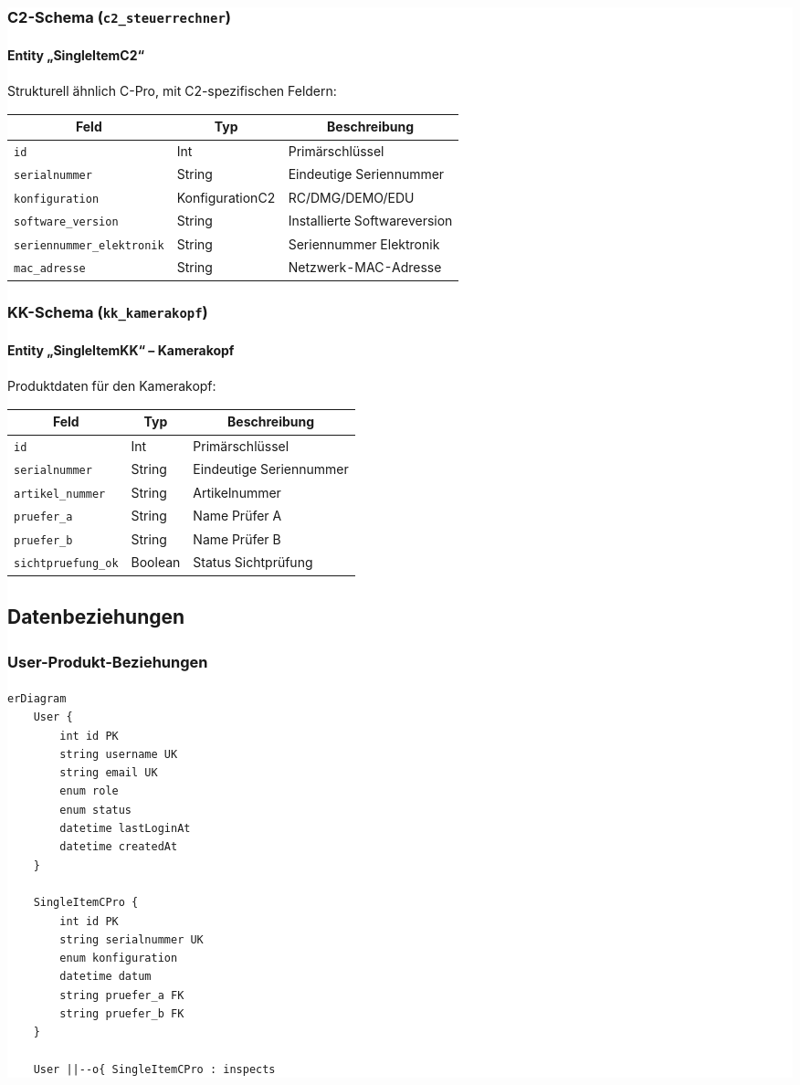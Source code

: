 ### C2-Schema (`c2_steuerrechner`)

#### Entity „SingleItemC2“

Strukturell ähnlich C-Pro, mit C2-spezifischen Feldern:

| Feld                      | Typ             | Beschreibung                 |
| ------------------------- | --------------- | ---------------------------- |
| `id`                      | Int             | Primärschlüssel              |
| `serialnummer`            | String          | Eindeutige Seriennummer      |
| `konfiguration`           | KonfigurationC2 | RC/DMG/DEMO/EDU              |
| `software_version`        | String          | Installierte Softwareversion |
| `seriennummer_elektronik` | String          | Seriennummer Elektronik      |
| `mac_adresse`             | String          | Netzwerk-MAC-Adresse         |

### KK-Schema (`kk_kamerakopf`)

#### Entity „SingleItemKK“ – Kamerakopf

Produktdaten für den Kamerakopf:

| Feld               | Typ     | Beschreibung            |
| ------------------ | ------- | ----------------------- |
| `id`               | Int     | Primärschlüssel         |
| `serialnummer`     | String  | Eindeutige Seriennummer |
| `artikel_nummer`   | String  | Artikelnummer           |
| `pruefer_a`        | String  | Name Prüfer A           |
| `pruefer_b`        | String  | Name Prüfer B           |
| `sichtpruefung_ok` | Boolean | Status Sichtprüfung     |

## Datenbeziehungen

### User-Produkt-Beziehungen

```mermaid
erDiagram
    User {
        int id PK
        string username UK
        string email UK
        enum role
        enum status
        datetime lastLoginAt
        datetime createdAt
    }
    
    SingleItemCPro {
        int id PK
        string serialnummer UK
        enum konfiguration
        datetime datum
        string pruefer_a FK
        string pruefer_b FK
    }
    
    User ||--o{ SingleItemCPro : inspects
```